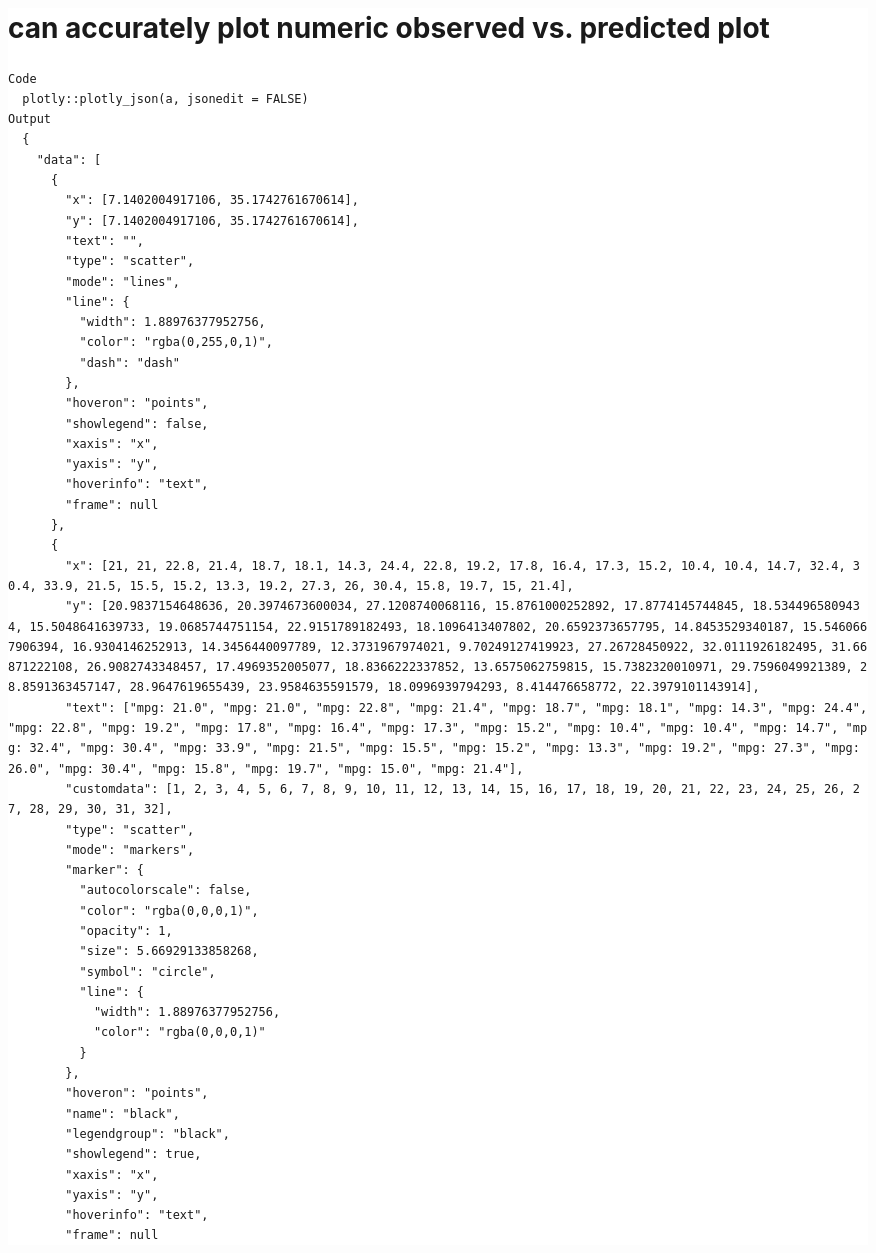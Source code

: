 # can accurately plot numeric observed vs. predicted plot

    Code
      plotly::plotly_json(a, jsonedit = FALSE)
    Output
      {
        "data": [
          {
            "x": [7.1402004917106, 35.1742761670614],
            "y": [7.1402004917106, 35.1742761670614],
            "text": "",
            "type": "scatter",
            "mode": "lines",
            "line": {
              "width": 1.88976377952756,
              "color": "rgba(0,255,0,1)",
              "dash": "dash"
            },
            "hoveron": "points",
            "showlegend": false,
            "xaxis": "x",
            "yaxis": "y",
            "hoverinfo": "text",
            "frame": null
          },
          {
            "x": [21, 21, 22.8, 21.4, 18.7, 18.1, 14.3, 24.4, 22.8, 19.2, 17.8, 16.4, 17.3, 15.2, 10.4, 10.4, 14.7, 32.4, 30.4, 33.9, 21.5, 15.5, 15.2, 13.3, 19.2, 27.3, 26, 30.4, 15.8, 19.7, 15, 21.4],
            "y": [20.9837154648636, 20.3974673600034, 27.1208740068116, 15.8761000252892, 17.8774145744845, 18.5344965809434, 15.5048641639733, 19.0685744751154, 22.9151789182493, 18.1096413407802, 20.6592373657795, 14.8453529340187, 15.5460667906394, 16.9304146252913, 14.3456440097789, 12.3731967974021, 9.70249127419923, 27.26728450922, 32.0111926182495, 31.66871222108, 26.9082743348457, 17.4969352005077, 18.8366222337852, 13.6575062759815, 15.7382320010971, 29.7596049921389, 28.8591363457147, 28.9647619655439, 23.9584635591579, 18.0996939794293, 8.414476658772, 22.3979101143914],
            "text": ["mpg: 21.0", "mpg: 21.0", "mpg: 22.8", "mpg: 21.4", "mpg: 18.7", "mpg: 18.1", "mpg: 14.3", "mpg: 24.4", "mpg: 22.8", "mpg: 19.2", "mpg: 17.8", "mpg: 16.4", "mpg: 17.3", "mpg: 15.2", "mpg: 10.4", "mpg: 10.4", "mpg: 14.7", "mpg: 32.4", "mpg: 30.4", "mpg: 33.9", "mpg: 21.5", "mpg: 15.5", "mpg: 15.2", "mpg: 13.3", "mpg: 19.2", "mpg: 27.3", "mpg: 26.0", "mpg: 30.4", "mpg: 15.8", "mpg: 19.7", "mpg: 15.0", "mpg: 21.4"],
            "customdata": [1, 2, 3, 4, 5, 6, 7, 8, 9, 10, 11, 12, 13, 14, 15, 16, 17, 18, 19, 20, 21, 22, 23, 24, 25, 26, 27, 28, 29, 30, 31, 32],
            "type": "scatter",
            "mode": "markers",
            "marker": {
              "autocolorscale": false,
              "color": "rgba(0,0,0,1)",
              "opacity": 1,
              "size": 5.66929133858268,
              "symbol": "circle",
              "line": {
                "width": 1.88976377952756,
                "color": "rgba(0,0,0,1)"
              }
            },
            "hoveron": "points",
            "name": "black",
            "legendgroup": "black",
            "showlegend": true,
            "xaxis": "x",
            "yaxis": "y",
            "hoverinfo": "text",
            "frame": null